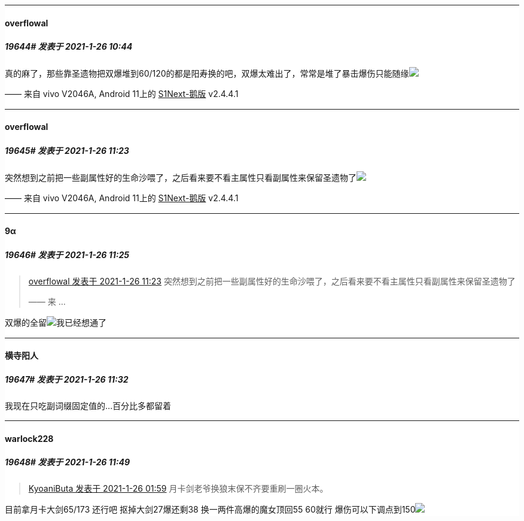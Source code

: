 -----

####  overflowal  
##### 19644#       发表于 2021-1-26 10:44


真的麻了，那些靠圣遗物把双爆堆到60/120的都是阳寿换的吧，双爆太难出了，常常是堆了暴击爆伤只能随缘<img src="https://static.saraba1st.com/image/smiley/face2017/001.png" referrerpolicy="no-referrer">

—— 来自 vivo V2046A, Android 11上的 [S1Next-鹅版](https://github.com/ykrank/S1-Next/releases) v2.4.4.1


-----

####  overflowal  
##### 19645#       发表于 2021-1-26 11:23


突然想到之前把一些副属性好的生命沙喂了，之后看来要不看主属性只看副属性来保留圣遗物了<img src="https://static.saraba1st.com/image/smiley/face2017/001.png" referrerpolicy="no-referrer">

—— 来自 vivo V2046A, Android 11上的 [S1Next-鹅版](https://github.com/ykrank/S1-Next/releases) v2.4.4.1


-----

####  9α  
##### 19646#       发表于 2021-1-26 11:25


<blockquote><a href="httphttps://bbs.saraba1st.com/2b/forum.php?mod=redirect&amp;goto=findpost&amp;pid=50147714&amp;ptid=1959892" target="_blank">overflowal 发表于 2021-1-26 11:23</a>
突然想到之前把一些副属性好的生命沙喂了，之后看来要不看主属性只看副属性来保留圣遗物了

—— 来 ...</blockquote>
双爆的全留<img src="https://static.saraba1st.com/image/smiley/face2017/065.png" referrerpolicy="no-referrer">我已经想通了


-----

####  横寺阳人  
##### 19647#       发表于 2021-1-26 11:32


我现在只吃副词缀固定值的…百分比多都留着


-----

####  warlock228  
##### 19648#       发表于 2021-1-26 11:49


<blockquote><a href="httphttps://bbs.saraba1st.com/2b/forum.php?mod=redirect&amp;goto=findpost&amp;pid=50145831&amp;ptid=1959892" target="_blank">KyoaniButa 发表于 2021-1-26 01:59</a>
月卡剑老爷换狼末保不齐要重刷一圈火本。</blockquote>
目前拿月卡大剑65/173 还行吧 抠掉大剑27爆还剩38 换一两件高爆的魔女顶回55 60就行 爆伤可以下调点到150<img src="https://static.saraba1st.com/image/smiley/face2017/047.png" referrerpolicy="no-referrer">
